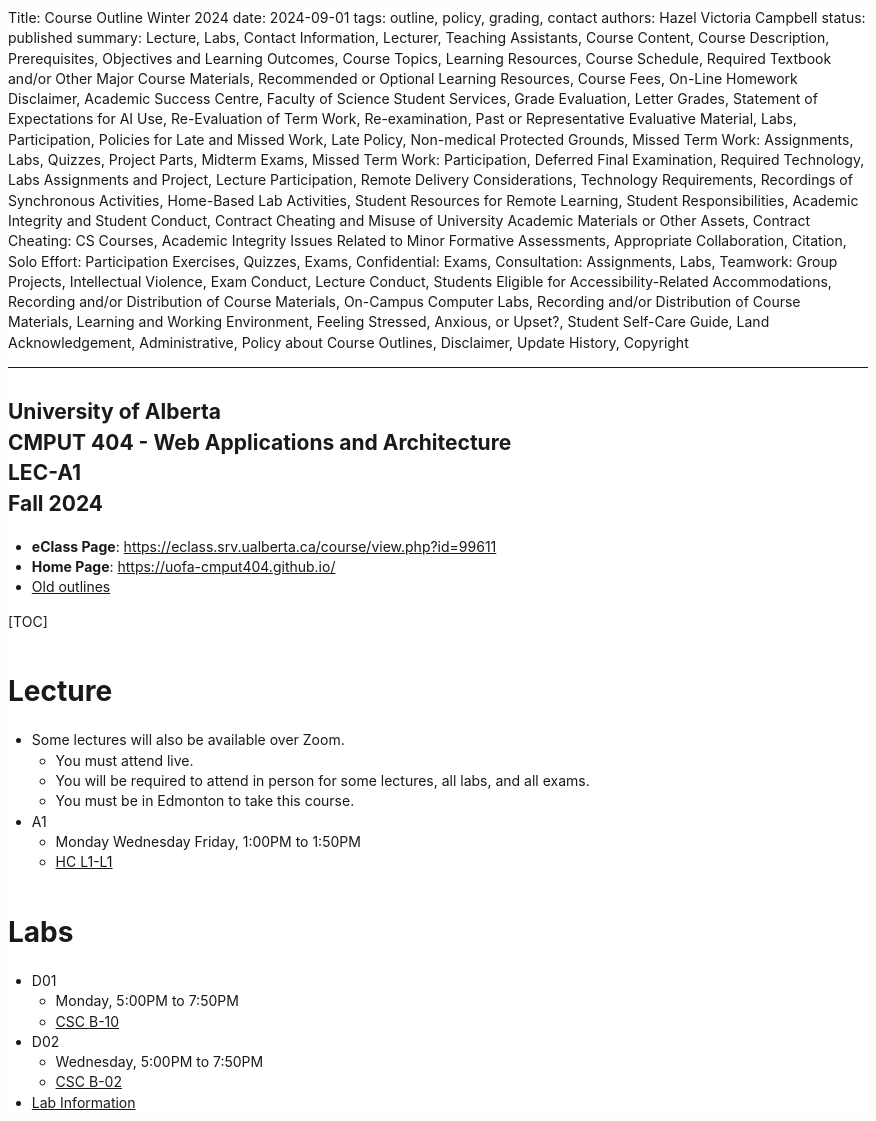 Title: Course Outline Winter 2024
date: 2024-09-01
tags: outline, policy, grading, contact
authors: Hazel Victoria Campbell
status: published
summary: Lecture, Labs, Contact Information, Lecturer, Teaching Assistants, Course Content, Course Description, Prerequisites, Objectives and Learning Outcomes, Course Topics, Learning Resources, Course Schedule, Required Textbook and/or Other Major Course Materials, Recommended or Optional Learning Resources, Course Fees, On-Line Homework Disclaimer, Academic Success Centre, Faculty of Science Student Services, Grade Evaluation, Letter Grades, Statement of Expectations for AI Use, Re-Evaluation of Term Work, Re-examination, Past or Representative Evaluative Material, Labs, Participation, Policies for Late and Missed Work, Late Policy, Non-medical Protected Grounds, Missed Term Work: Assignments, Labs, Quizzes, Project Parts, Midterm Exams, Missed Term Work: Participation, Deferred Final Examination, Required Technology, Labs Assignments and Project, Lecture Participation, Remote Delivery Considerations, Technology Requirements, Recordings of Synchronous Activities, Home-Based Lab Activities, Student Resources for Remote Learning, Student Responsibilities, Academic Integrity and Student Conduct, Contract Cheating and Misuse of University Academic Materials or Other Assets, Contract Cheating: CS Courses, Academic Integrity Issues Related to Minor Formative Assessments, Appropriate Collaboration, Citation, Solo Effort: Participation Exercises, Quizzes, Exams, Confidential: Exams, Consultation: Assignments, Labs, Teamwork: Group Projects, Intellectual Violence, Exam Conduct, Lecture Conduct, Students Eligible for Accessibility-Related Accommodations, Recording and/or Distribution of Course Materials, On-Campus Computer Labs, Recording and/or Distribution of Course Materials, Learning and Working Environment, Feeling Stressed, Anxious, or Upset?, Student Self-Care Guide, Land Acknowledgement, Administrative, Policy about Course Outlines, Disclaimer, Update History, Copyright

----

<h2>University of Alberta <br> CMPUT 404 - Web Applications and Architecture <br> LEC-A1 <br> Fall 2024</h2>

* **eClass Page**: <https://eclass.srv.ualberta.ca/course/view.php?id=99611>
* **Home Page**: <https://uofa-cmput404.github.io/>
* [Old outlines](/tag/outline.html)

[TOC]

# Lecture

* Some lectures will also be available over Zoom.
    * You must attend live.
    * You will be required to attend in person for some lectures, all labs, and all exams.
    * You must be in Edmonton to take this course.
* A1
    * Monday Wednesday Friday, 1:00PM to 1:50PM
    * [HC L1-L1](http://www.campusmap.ualberta.ca/?b=hc)

# Labs

* D01
    * Monday, 5:00PM to 7:50PM
    * [CSC B-10](http://www.campusmap.ualberta.ca/?b=csc)
* D02
    * Wednesday, 5:00PM to 7:50PM
    * [CSC B-02](http://www.campusmap.ualberta.ca/?b=csc)
* [Lab Information]({filename}/general/labs.md)
